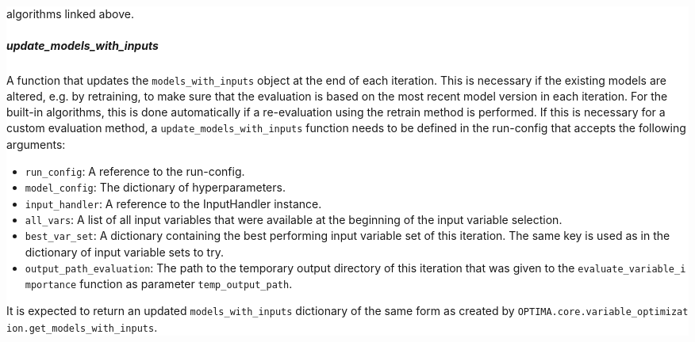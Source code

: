 algorithms linked above.

##### update_models_with_inputs

A function that updates the `models_with_inputs` object at the end of each iteration. This is necessary if the existing
models are altered, e.g. by retraining, to make sure that the evaluation is based on the most recent model version in
each iteration. For the built-in algorithms, this is done automatically if a re-evaluation using the retrain method is
performed. If this is necessary for a custom evaluation method, a `update_models_with_inputs` function needs to be
defined in the run-config that accepts the following arguments:

- `run_config`: A reference to the run-config.
- `model_config`: The dictionary of hyperparameters.
- `input_handler`: A reference to the InputHandler instance.
- `all_vars`: A list of all input variables that were available at the beginning of the input variable selection.
- `best_var_set`: A dictionary containing the best performing input variable set of this iteration. The same key is used
as in the dictionary of input variable sets to try.
- `output_path_evaluation`: The path to the temporary output directory of this iteration that was given to the
`evaluate_variable_importance` function as parameter `temp_output_path`.

It is expected to return an updated `models_with_inputs` dictionary of the same form as created by
`OPTIMA.core.variable_optimization.get_models_with_inputs`.
